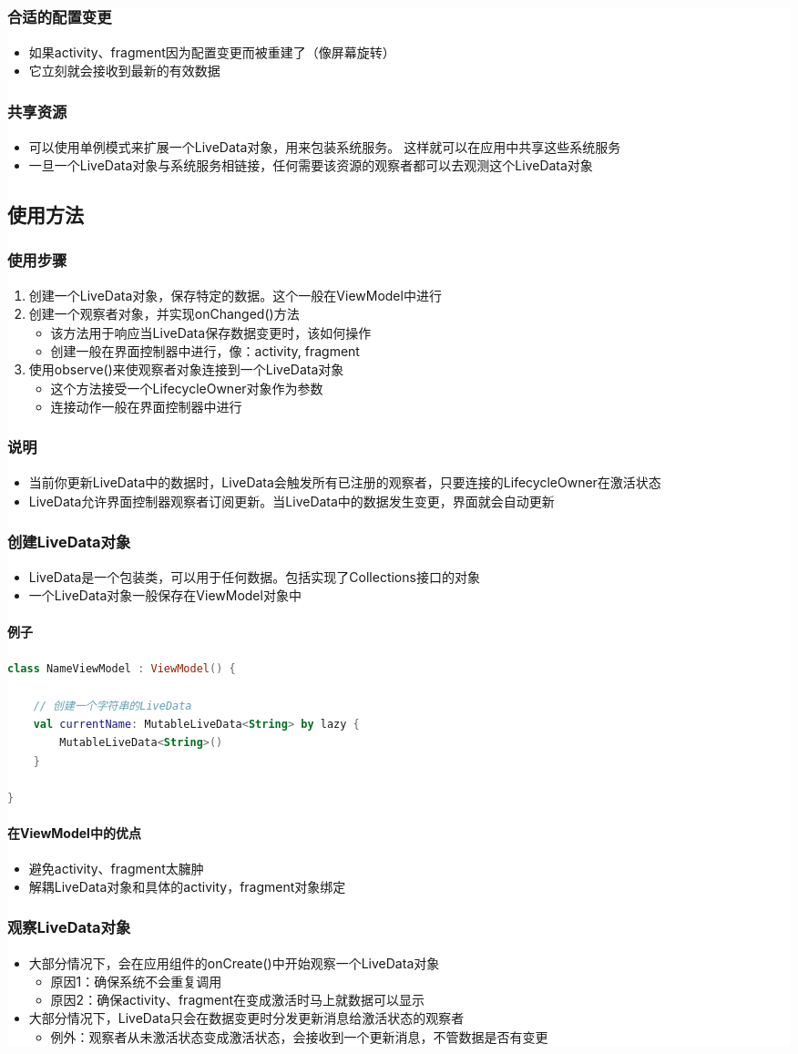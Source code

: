 ### 合适的配置变更
* 如果activity、fragment因为配置变更而被重建了（像屏幕旋转）
* 它立刻就会接收到最新的有效数据

### 共享资源
* 可以使用单例模式来扩展一个LiveData对象，用来包装系统服务。 这样就可以在应用中共享这些系统服务
* 一旦一个LiveData对象与系统服务相链接，任何需要该资源的观察者都可以去观测这个LiveData对象


## 使用方法

### 使用步骤
1. 创建一个LiveData对象，保存特定的数据。这个一般在ViewModel中进行
1. 创建一个观察者对象，并实现onChanged()方法
    * 该方法用于响应当LiveData保存数据变更时，该如何操作
    * 创建一般在界面控制器中进行，像：activity, fragment
1. 使用observe()来使观察者对象连接到一个LiveData对象
    * 这个方法接受一个LifecycleOwner对象作为参数
    * 连接动作一般在界面控制器中进行

### 说明
* 当前你更新LiveData中的数据时，LiveData会触发所有已注册的观察者，只要连接的LifecycleOwner在激活状态
* LiveData允许界面控制器观察者订阅更新。当LiveData中的数据发生变更，界面就会自动更新


### 创建LiveData对象
* LiveData是一个包装类，可以用于任何数据。包括实现了Collections接口的对象
* 一个LiveData对象一般保存在ViewModel对象中

#### 例子
```kotlin
class NameViewModel : ViewModel() {

    // 创建一个字符串的LiveData
    val currentName: MutableLiveData<String> by lazy {
        MutableLiveData<String>()
    }

}
```

#### 在ViewModel中的优点
* 避免activity、fragment太臃肿
* 解耦LiveData对象和具体的activity，fragment对象绑定


### 观察LiveData对象
* 大部分情况下，会在应用组件的onCreate()中开始观察一个LiveData对象
    * 原因1：确保系统不会重复调用
    * 原因2：确保activity、fragment在变成激活时马上就数据可以显示
* 大部分情况下，LiveData只会在数据变更时分发更新消息给激活状态的观察者
    * 例外：观察者从未激活状态变成激活状态，会接收到一个更新消息，不管数据是否有变更
